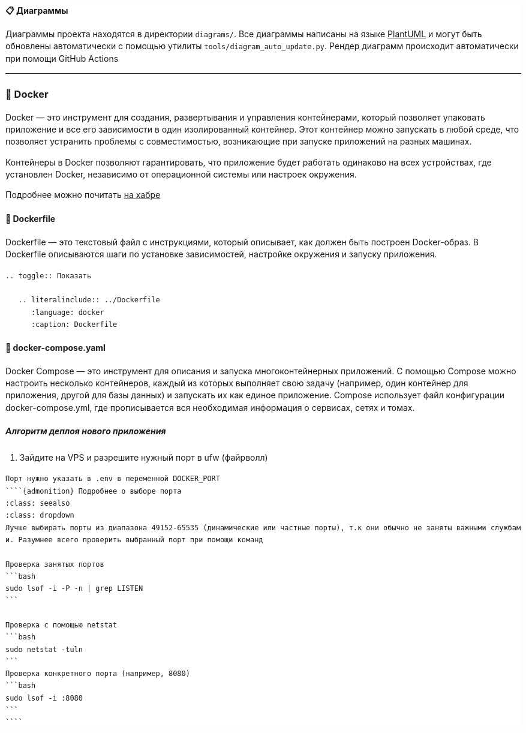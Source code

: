 #### 📋 Диаграммы

Диаграммы проекта находятся в директории `diagrams/`. Все диаграммы написаны на языке [PlantUML](https://plantuml.com/) и могут быть обновлены автоматически с помощью утилиты `tools/diagram_auto_update.py`. Рендер диаграмм происходит автоматически при помощи GitHub Actions

---

### 🐳 Docker

Docker — это инструмент для создания, развертывания и управления контейнерами, который позволяет упаковать приложение и все его зависимости в один изолированный контейнер. Этот контейнер можно запускать в любой среде, что позволяет устранить проблемы с совместимостью, возникающие при запуске приложений на разных машинах.

Контейнеры в Docker позволяют гарантировать, что приложение будет работать одинаково на всех устройствах, где установлен Docker, независимо от операционной системы или настроек окружения.

Подробнее можно почитать [на хабре](https://habr.com/ru/companies/ruvds/articles/438796/)

#### 🐳 Dockerfile
Dockerfile — это текстовый файл с инструкциями, который описывает, как должен быть построен Docker-образ. В Dockerfile описываются шаги по установке зависимостей, настройке окружения и запуску приложения.

```{eval-rst}
.. toggle:: Показать

   .. literalinclude:: ../Dockerfile
      :language: docker
      :caption: Dockerfile
```

#### 🐳 docker-compose.yaml
Docker Compose — это инструмент для описания и запуска многоконтейнерных приложений. С помощью Compose можно настроить несколько контейнеров, каждый из которых выполняет свою задачу (например, один контейнер для приложения, другой для базы данных) и запускать их как единое приложение. Compose использует файл конфигурации docker-compose.yml, где прописывается вся необходимая информация о сервисах, сетях и томах.

##### Алгоритм деплоя нового приложения
1. Зайдите на VPS и разрешите нужный порт в ufw (файрволл)
`````{note}
Порт нужно указать в .env в переменной DOCKER_PORT
````{admonition} Подробнее о выборе порта
:class: seealso 
:class: dropdown
Лучше выбирать порты из диапазона 49152-65535 (динамические или частные порты), т.к они обычно не заняты важными службами. Разумнее всего проверить выбранный порт при помощи команд

Проверка занятых портов
```bash
sudo lsof -i -P -n | grep LISTEN
```

Проверка с помощью netstat
```bash
sudo netstat -tuln
```
Проверка конкретного порта (например, 8080)
```bash
sudo lsof -i :8080
```
````
`````
